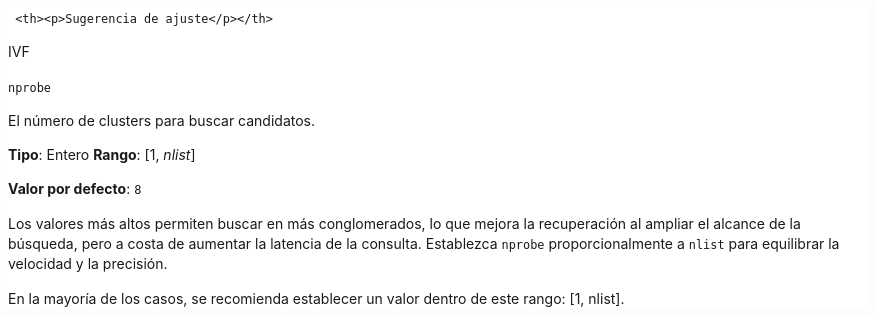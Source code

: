      <th><p>Sugerencia de ajuste</p></th>
   </tr>
   <tr>
     <td><p>IVF</p></td>
     <td><p><code translate="no">nprobe</code></p></td>
     <td><p>El número de clusters para buscar candidatos.</p></td>
     <td><p><strong>Tipo</strong>: Entero <strong>Rango</strong>: [1, <em>nlist</em>]</p>
<p><strong>Valor por defecto</strong>: <code translate="no">8</code></p></td>
     <td><p>Los valores más altos permiten buscar en más conglomerados, lo que mejora la recuperación al ampliar el alcance de la búsqueda, pero a costa de aumentar la latencia de la consulta. Establezca <code translate="no">nprobe</code> proporcionalmente a <code translate="no">nlist</code> para equilibrar la velocidad y la precisión.</p>
<p>En la mayoría de los casos, se recomienda establecer un valor dentro de este rango: [1, nlist].</p></td>
   </tr>
</table>
